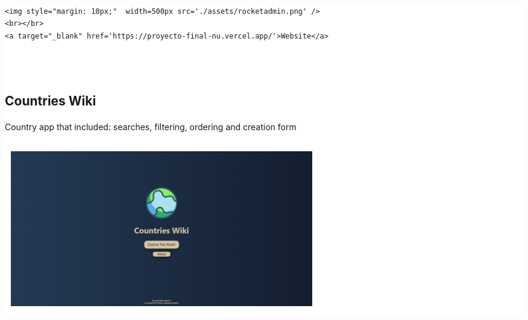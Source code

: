     <img style="margin: 10px;"  width=500px src='./assets/rocketadmin.png' />
    <br></br>
    <a target="_blank" href='https://proyecto-final-nu.vercel.app/'>Website</a>
</p>
<br></br>
    <p>
    <h2 style='font-weight: bold;'>Countries Wiki</h2>
    Country app that included: searches, filtering, ordering and creation form<br></br>
    <img style="margin: 10px;"  width=500px src='./assets/cwland.png' />